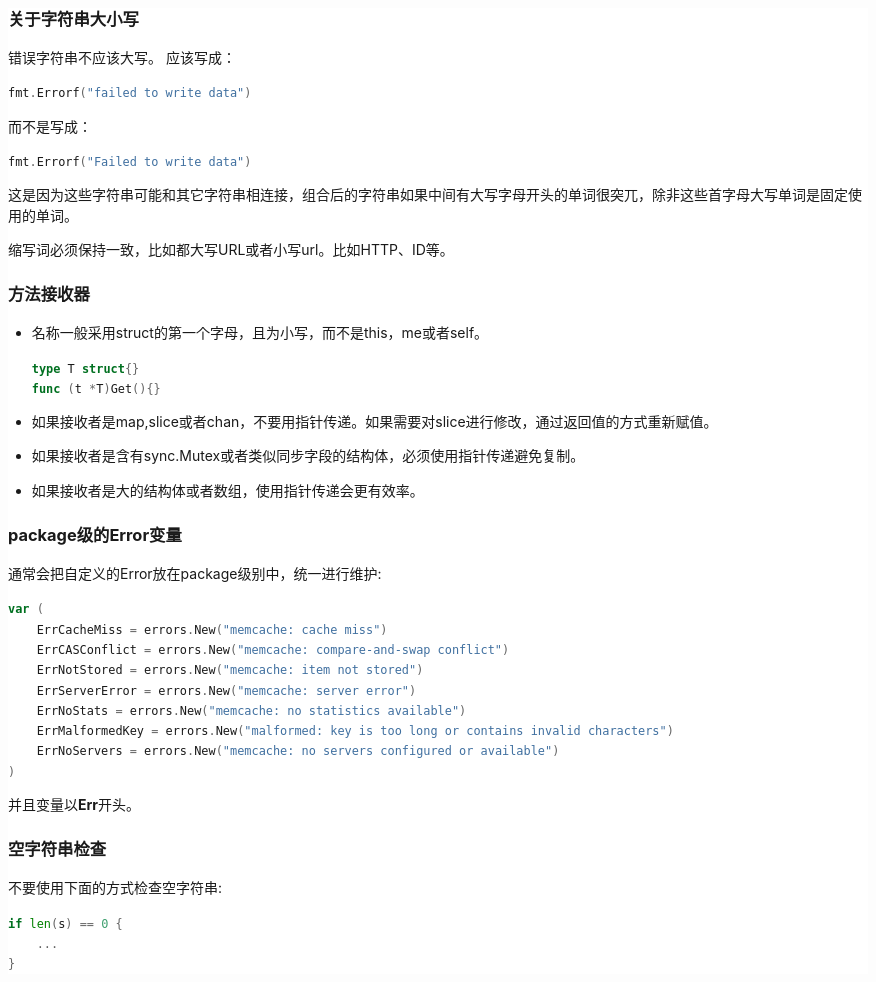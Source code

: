 ### 关于字符串大小写

错误字符串不应该大写。 应该写成：

```go
fmt.Errorf("failed to write data")
```

而不是写成：

```go
fmt.Errorf("Failed to write data")
```

这是因为这些字符串可能和其它字符串相连接，组合后的字符串如果中间有大写字母开头的单词很突兀，除非这些首字母大写单词是固定使用的单词。

缩写词必须保持一致，比如都大写URL或者小写url。比如HTTP、ID等。

### 方法接收器

- 名称一般采用struct的第一个字母，且为小写，而不是this，me或者self。
  
  ```go
  type T struct{}
  func (t *T)Get(){}
  ```

- 如果接收者是map,slice或者chan，不要用指针传递。如果需要对slice进行修改，通过返回值的方式重新赋值。

- 如果接收者是含有sync.Mutex或者类似同步字段的结构体，必须使用指针传递避免复制。

- 如果接收者是大的结构体或者数组，使用指针传递会更有效率。

### package级的Error变量

通常会把自定义的Error放在package级别中，统一进行维护:

```go
var (
    ErrCacheMiss = errors.New("memcache: cache miss")
    ErrCASConflict = errors.New("memcache: compare-and-swap conflict")
    ErrNotStored = errors.New("memcache: item not stored")
    ErrServerError = errors.New("memcache: server error")
    ErrNoStats = errors.New("memcache: no statistics available")
    ErrMalformedKey = errors.New("malformed: key is too long or contains invalid characters")
    ErrNoServers = errors.New("memcache: no servers configured or available")
)
```

并且变量以**Err**开头。

### 空字符串检查

不要使用下面的方式检查空字符串:

```go
if len(s) == 0 {
    ...
}
```
